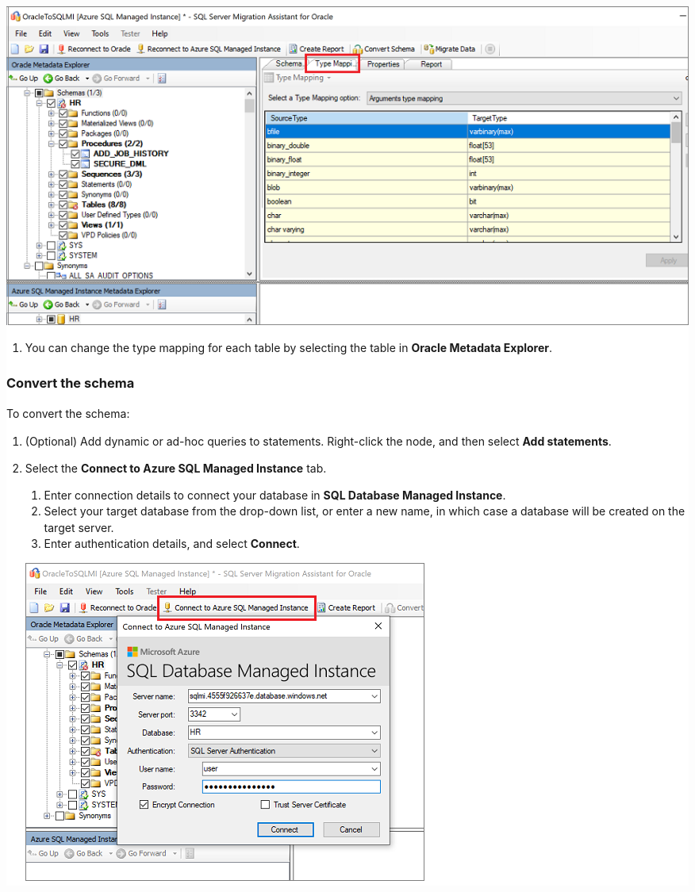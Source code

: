    ![Screenshot that shows Type Mapping.](./media/oracle-to-managed-instance-guide/type-mappings.png)

1. You can change the type mapping for each table by selecting the table in **Oracle Metadata Explorer**.

### Convert the schema

To convert the schema:

1. (Optional) Add dynamic or ad-hoc queries to statements. Right-click the node, and then select **Add statements**.
1. Select the **Connect to Azure SQL Managed Instance** tab.
    1. Enter connection details to connect your database in **SQL Database Managed Instance**.
    1. Select your target database from the drop-down list, or enter a new name, in which case a database will be created on the target server.
    1. Enter authentication details, and select **Connect**.

    ![Screenshot that shows Connect to Azure SQL Managed Instance.](./media/oracle-to-managed-instance-guide/connect-to-sql-managed-instance.png)
